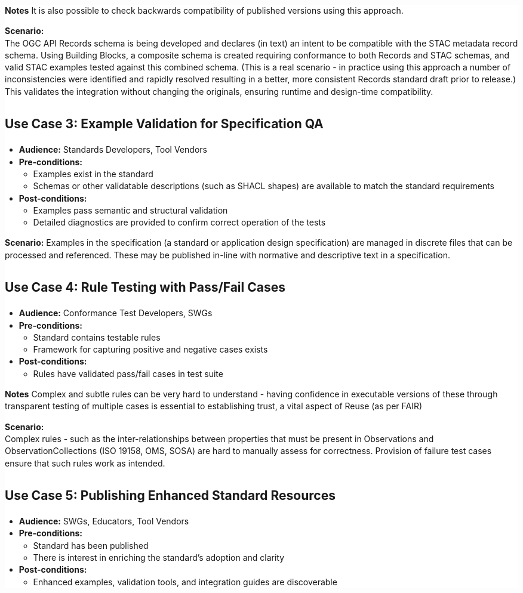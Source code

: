 **Notes**
  It is also possible to check backwards compatibility of published versions using this approach.

**Scenario:**  
The OGC API Records schema is being developed and declares (in text) an intent to be compatible with the STAC metadata record schema. Using Building Blocks, a composite schema is created requiring conformance to both Records and STAC schemas, and valid STAC examples tested against this combined schema. (This is a real scenario - in practice using this approach a number of inconsistencies were identified and rapidly resolved resulting in a better, more consistent Records standard draft prior to release.) This validates the integration without changing the originals, ensuring runtime and design-time compatibility.

## Use Case 3: Example Validation for Specification QA

- **Audience:** Standards Developers, Tool Vendors  
- **Pre-conditions:**  
  - Examples exist in the standard  
  - Schemas or other validatable descriptions (such as SHACL shapes) are available to match the standard requirements  
- **Post-conditions:**  
  - Examples pass semantic and structural validation 
  - Detailed diagnostics are provided to confirm correct operation of the tests 

**Scenario:**
Examples in the specification (a standard or application design specification) are managed in discrete files that can be processed and referenced.  These may be published in-line with normative and descriptive text in a specification. 

## Use Case 4: Rule Testing with Pass/Fail Cases

- **Audience:** Conformance Test Developers, SWGs  
- **Pre-conditions:**  
  - Standard contains testable rules  
  - Framework for capturing positive and negative cases exists  
- **Post-conditions:**  
  - Rules have validated pass/fail cases in test suite  

**Notes**
Complex and subtle rules can be very hard to understand - having confidence in executable versions of these through transparent testing of multiple cases is essential to establishing trust, a vital aspect of Reuse (as per FAIR)

**Scenario:**  
Complex rules - such as the inter-relationships between properties that must be present in Observations and ObservationCollections (ISO 19158, OMS, SOSA) are hard to manually assess for correctness.  Provision of failure test cases ensure that such rules work as intended.



## Use Case 5: Publishing Enhanced Standard Resources

- **Audience:** SWGs, Educators, Tool Vendors  
- **Pre-conditions:**  
  - Standard has been published  
  - There is interest in enriching the standard’s adoption and clarity  
- **Post-conditions:**  
  - Enhanced examples, validation tools, and integration guides are discoverable  
